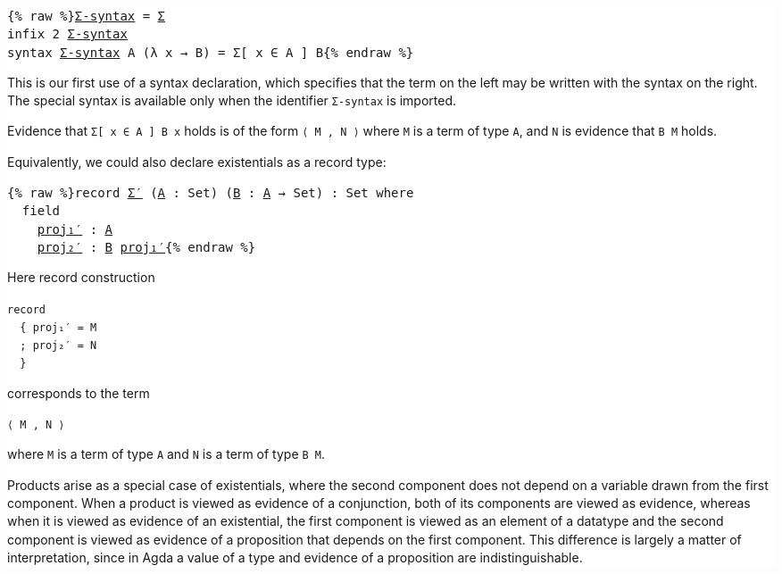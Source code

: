 <pre class="Agda">{% raw %}<a id="Σ-syntax"></a><a id="4524" href="{% endraw %}{{ site.baseurl }}{% link out/plfa/Quantifiers.md %}{% raw %}#4524" class="Function">Σ-syntax</a> <a id="4533" class="Symbol">=</a> <a id="4535" href="{% endraw %}{{ site.baseurl }}{% link out/plfa/Quantifiers.md %}{% raw %}#4371" class="Datatype">Σ</a>
<a id="4537" class="Keyword">infix</a> <a id="4543" class="Number">2</a> <a id="4545" href="{% endraw %}{{ site.baseurl }}{% link out/plfa/Quantifiers.md %}{% raw %}#4524" class="Function">Σ-syntax</a>
<a id="4554" class="Keyword">syntax</a> <a id="4561" href="{% endraw %}{{ site.baseurl }}{% link out/plfa/Quantifiers.md %}{% raw %}#4524" class="Function">Σ-syntax</a> A <a id="4572" class="Symbol">(λ</a> x <a id="4577" class="Symbol">→</a> B<a id="4580" class="Symbol">)</a> <a id="4582" class="Symbol">=</a> Σ[ x ∈ A ] B{% endraw %}</pre>
This is our first use of a syntax declaration, which specifies that
the term on the left may be written with the syntax on the right.
The special syntax is available only when the identifier
`Σ-syntax` is imported.

Evidence that `Σ[ x ∈ A ] B x` holds is of the form
`⟨ M , N ⟩` where `M` is a term of type `A`, and `N` is evidence
that `B M` holds.

Equivalently, we could also declare existentials as a record type:
<pre class="Agda">{% raw %}<a id="5040" class="Keyword">record</a> <a id="Σ′"></a><a id="5047" href="{% endraw %}{{ site.baseurl }}{% link out/plfa/Quantifiers.md %}{% raw %}#5047" class="Record">Σ′</a> <a id="5050" class="Symbol">(</a><a id="5051" href="{% endraw %}{{ site.baseurl }}{% link out/plfa/Quantifiers.md %}{% raw %}#5051" class="Bound">A</a> <a id="5053" class="Symbol">:</a> <a id="5055" class="PrimitiveType">Set</a><a id="5058" class="Symbol">)</a> <a id="5060" class="Symbol">(</a><a id="5061" href="{% endraw %}{{ site.baseurl }}{% link out/plfa/Quantifiers.md %}{% raw %}#5061" class="Bound">B</a> <a id="5063" class="Symbol">:</a> <a id="5065" href="{% endraw %}{{ site.baseurl }}{% link out/plfa/Quantifiers.md %}{% raw %}#5051" class="Bound">A</a> <a id="5067" class="Symbol">→</a> <a id="5069" class="PrimitiveType">Set</a><a id="5072" class="Symbol">)</a> <a id="5074" class="Symbol">:</a> <a id="5076" class="PrimitiveType">Set</a> <a id="5080" class="Keyword">where</a>
  <a id="5088" class="Keyword">field</a>
    <a id="Σ′.proj₁′"></a><a id="5098" href="{% endraw %}{{ site.baseurl }}{% link out/plfa/Quantifiers.md %}{% raw %}#5098" class="Field">proj₁′</a> <a id="5105" class="Symbol">:</a> <a id="5107" href="{% endraw %}{{ site.baseurl }}{% link out/plfa/Quantifiers.md %}{% raw %}#5051" class="Bound">A</a>
    <a id="Σ′.proj₂′"></a><a id="5113" href="{% endraw %}{{ site.baseurl }}{% link out/plfa/Quantifiers.md %}{% raw %}#5113" class="Field">proj₂′</a> <a id="5120" class="Symbol">:</a> <a id="5122" href="{% endraw %}{{ site.baseurl }}{% link out/plfa/Quantifiers.md %}{% raw %}#5061" class="Bound">B</a> <a id="5124" href="{% endraw %}{{ site.baseurl }}{% link out/plfa/Quantifiers.md %}{% raw %}#5098" class="Field">proj₁′</a>{% endraw %}</pre>
Here record construction

    record
      { proj₁′ = M
      ; proj₂′ = N
      }

corresponds to the term

    ⟨ M , N ⟩

where `M` is a term of type `A` and `N` is a term of type `B M`.

Products arise as a special case of existentials, where the second
component does not depend on a variable drawn from the first
component.  When a product is viewed as evidence of a conjunction,
both of its components are viewed as evidence, whereas when it is
viewed as evidence of an existential, the first component is viewed as
an element of a datatype and the second component is viewed as
evidence of a proposition that depends on the first component.  This
difference is largely a matter of interpretation, since in Agda a value
of a type and evidence of a proposition are indistinguishable.
